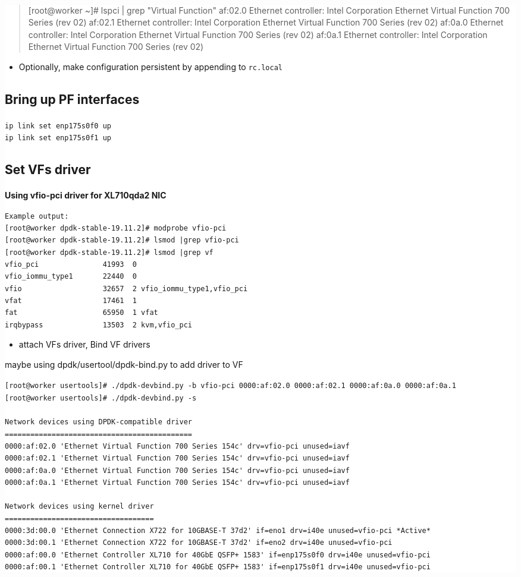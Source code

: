 

> [root@worker ~]# lspci | grep "Virtual Function"
> af:02.0 Ethernet controller: Intel Corporation Ethernet Virtual Function 700 Series (rev 02)
> af:02.1 Ethernet controller: Intel Corporation Ethernet Virtual Function 700 Series (rev 02)
> af:0a.0 Ethernet controller: Intel Corporation Ethernet Virtual Function 700 Series (rev 02)
> af:0a.1 Ethernet controller: Intel Corporation Ethernet Virtual Function 700 Series (rev 02)

- Optionally, make configuration persistent by appending to `rc.local`

## Bring up PF interfaces

```
ip link set enp175s0f0 up
ip link set enp175s0f1 up
```

## Set VFs driver

**Using vfio-pci driver for XL710qda2 NIC**

```
Example output:
[root@worker dpdk-stable-19.11.2]# modprobe vfio-pci
[root@worker dpdk-stable-19.11.2]# lsmod |grep vfio-pci
[root@worker dpdk-stable-19.11.2]# lsmod |grep vf
vfio_pci               41993  0
vfio_iommu_type1       22440  0
vfio                   32657  2 vfio_iommu_type1,vfio_pci
vfat                   17461  1
fat                    65950  1 vfat
irqbypass              13503  2 kvm,vfio_pci
```

- attach VFs driver, Bind VF drivers

maybe using dpdk/usertool/dpdk-bind.py to add driver to VF

```
[root@worker usertools]# ./dpdk-devbind.py -b vfio-pci 0000:af:02.0 0000:af:02.1 0000:af:0a.0 0000:af:0a.1
[root@worker usertools]# ./dpdk-devbind.py -s

Network devices using DPDK-compatible driver
============================================
0000:af:02.0 'Ethernet Virtual Function 700 Series 154c' drv=vfio-pci unused=iavf
0000:af:02.1 'Ethernet Virtual Function 700 Series 154c' drv=vfio-pci unused=iavf
0000:af:0a.0 'Ethernet Virtual Function 700 Series 154c' drv=vfio-pci unused=iavf
0000:af:0a.1 'Ethernet Virtual Function 700 Series 154c' drv=vfio-pci unused=iavf

Network devices using kernel driver
===================================
0000:3d:00.0 'Ethernet Connection X722 for 10GBASE-T 37d2' if=eno1 drv=i40e unused=vfio-pci *Active*
0000:3d:00.1 'Ethernet Connection X722 for 10GBASE-T 37d2' if=eno2 drv=i40e unused=vfio-pci
0000:af:00.0 'Ethernet Controller XL710 for 40GbE QSFP+ 1583' if=enp175s0f0 drv=i40e unused=vfio-pci
0000:af:00.1 'Ethernet Controller XL710 for 40GbE QSFP+ 1583' if=enp175s0f1 drv=i40e unused=vfio-pci
```
